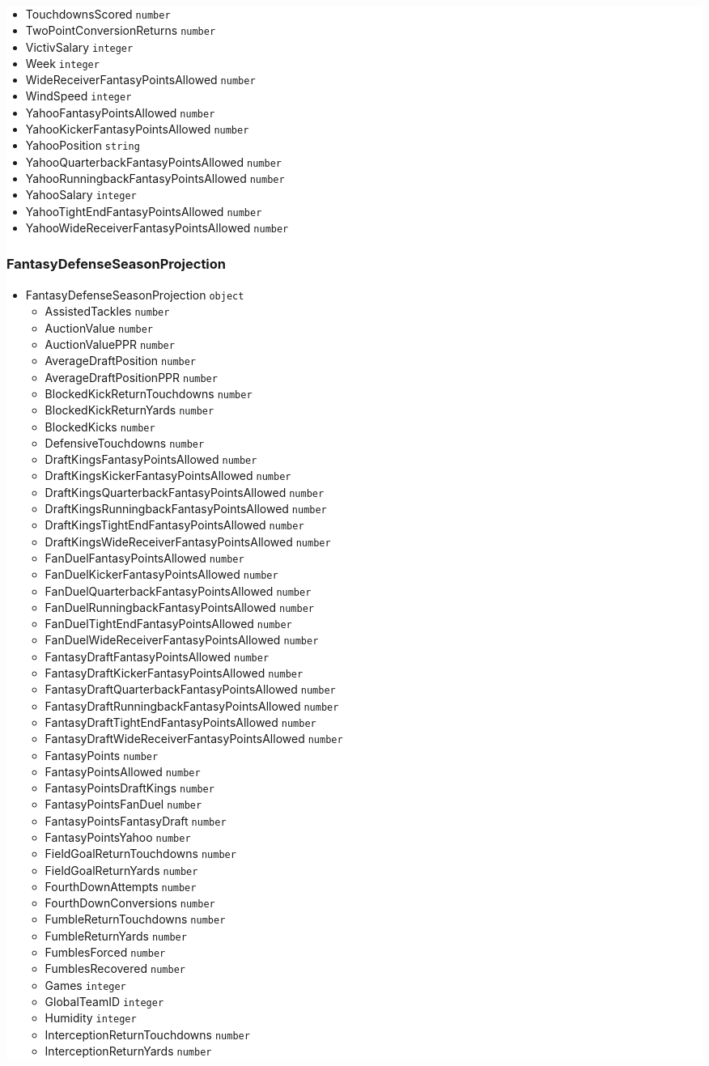   * TouchdownsScored `number`
  * TwoPointConversionReturns `number`
  * VictivSalary `integer`
  * Week `integer`
  * WideReceiverFantasyPointsAllowed `number`
  * WindSpeed `integer`
  * YahooFantasyPointsAllowed `number`
  * YahooKickerFantasyPointsAllowed `number`
  * YahooPosition `string`
  * YahooQuarterbackFantasyPointsAllowed `number`
  * YahooRunningbackFantasyPointsAllowed `number`
  * YahooSalary `integer`
  * YahooTightEndFantasyPointsAllowed `number`
  * YahooWideReceiverFantasyPointsAllowed `number`

### FantasyDefenseSeasonProjection
* FantasyDefenseSeasonProjection `object`
  * AssistedTackles `number`
  * AuctionValue `number`
  * AuctionValuePPR `number`
  * AverageDraftPosition `number`
  * AverageDraftPositionPPR `number`
  * BlockedKickReturnTouchdowns `number`
  * BlockedKickReturnYards `number`
  * BlockedKicks `number`
  * DefensiveTouchdowns `number`
  * DraftKingsFantasyPointsAllowed `number`
  * DraftKingsKickerFantasyPointsAllowed `number`
  * DraftKingsQuarterbackFantasyPointsAllowed `number`
  * DraftKingsRunningbackFantasyPointsAllowed `number`
  * DraftKingsTightEndFantasyPointsAllowed `number`
  * DraftKingsWideReceiverFantasyPointsAllowed `number`
  * FanDuelFantasyPointsAllowed `number`
  * FanDuelKickerFantasyPointsAllowed `number`
  * FanDuelQuarterbackFantasyPointsAllowed `number`
  * FanDuelRunningbackFantasyPointsAllowed `number`
  * FanDuelTightEndFantasyPointsAllowed `number`
  * FanDuelWideReceiverFantasyPointsAllowed `number`
  * FantasyDraftFantasyPointsAllowed `number`
  * FantasyDraftKickerFantasyPointsAllowed `number`
  * FantasyDraftQuarterbackFantasyPointsAllowed `number`
  * FantasyDraftRunningbackFantasyPointsAllowed `number`
  * FantasyDraftTightEndFantasyPointsAllowed `number`
  * FantasyDraftWideReceiverFantasyPointsAllowed `number`
  * FantasyPoints `number`
  * FantasyPointsAllowed `number`
  * FantasyPointsDraftKings `number`
  * FantasyPointsFanDuel `number`
  * FantasyPointsFantasyDraft `number`
  * FantasyPointsYahoo `number`
  * FieldGoalReturnTouchdowns `number`
  * FieldGoalReturnYards `number`
  * FourthDownAttempts `number`
  * FourthDownConversions `number`
  * FumbleReturnTouchdowns `number`
  * FumbleReturnYards `number`
  * FumblesForced `number`
  * FumblesRecovered `number`
  * Games `integer`
  * GlobalTeamID `integer`
  * Humidity `integer`
  * InterceptionReturnTouchdowns `number`
  * InterceptionReturnYards `number`